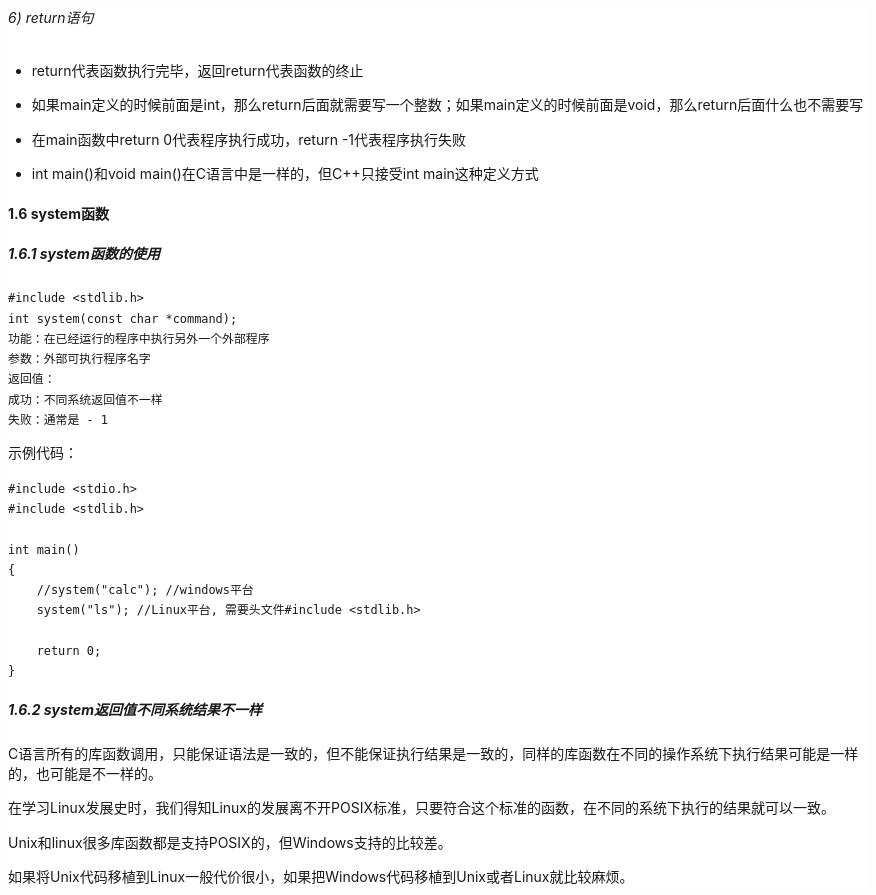 


######   6) return语句

- return代表函数执行完毕，返回return代表函数的终止

- 如果main定义的时候前面是int，那么return后面就需要写一个整数；如果main定义的时候前面是void，那么return后面什么也不需要写

- 在main函数中return 0代表程序执行成功，return -1代表程序执行失败

- int main()和void main()在C语言中是一样的，但C++只接受int main这种定义方式




#### 1.6 system函数

##### 1.6.1 system函数的使用

```
#include <stdlib.h>
int system(const char *command);
功能：在已经运行的程序中执行另外一个外部程序
参数：外部可执行程序名字
返回值：
成功：不同系统返回值不一样
失败：通常是 - 1
```

 

示例代码：

```
#include <stdio.h>
#include <stdlib.h>

int main()
{
	//system("calc"); //windows平台
	system("ls"); //Linux平台, 需要头文件#include <stdlib.h>

	return 0;
}
```

 

##### 1.6.2 system返回值不同系统结果不一样

C语言所有的库函数调用，只能保证语法是一致的，但不能保证执行结果是一致的，同样的库函数在不同的操作系统下执行结果可能是一样的，也可能是不一样的。

 

在学习Linux发展史时，我们得知Linux的发展离不开POSIX标准，只要符合这个标准的函数，在不同的系统下执行的结果就可以一致。

 

Unix和linux很多库函数都是支持POSIX的，但Windows支持的比较差。

如果将Unix代码移植到Linux一般代价很小，如果把Windows代码移植到Unix或者Linux就比较麻烦。

 